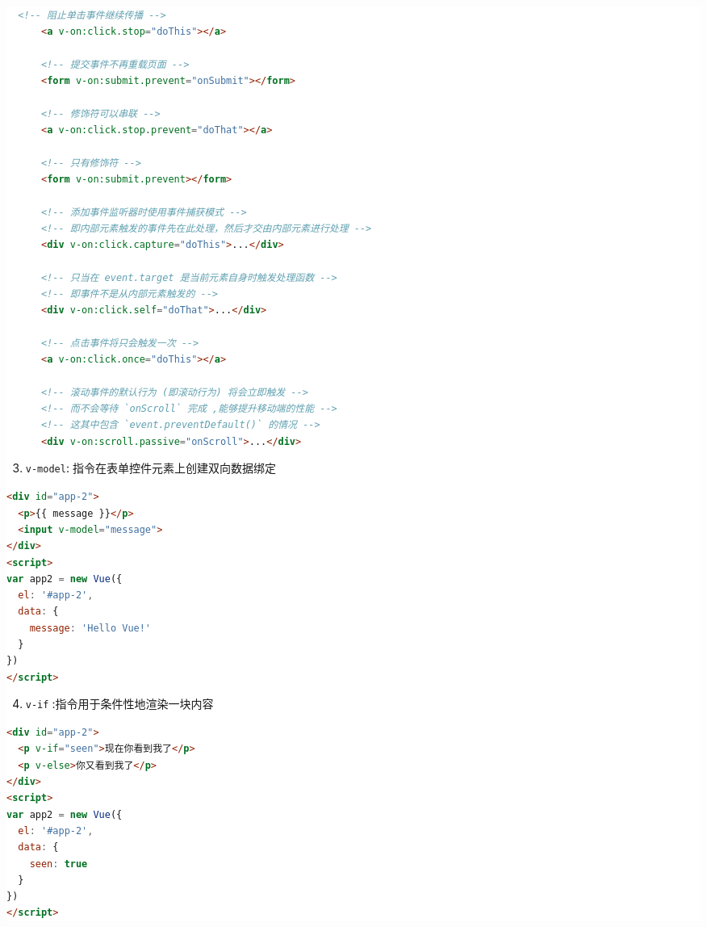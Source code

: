   ```html
    <!-- 阻止单击事件继续传播 -->
        <a v-on:click.stop="doThis"></a>

        <!-- 提交事件不再重载页面 -->
        <form v-on:submit.prevent="onSubmit"></form>

        <!-- 修饰符可以串联 -->
        <a v-on:click.stop.prevent="doThat"></a>

        <!-- 只有修饰符 -->
        <form v-on:submit.prevent></form>

        <!-- 添加事件监听器时使用事件捕获模式 -->
        <!-- 即内部元素触发的事件先在此处理，然后才交由内部元素进行处理 -->
        <div v-on:click.capture="doThis">...</div>

        <!-- 只当在 event.target 是当前元素自身时触发处理函数 -->
        <!-- 即事件不是从内部元素触发的 -->
        <div v-on:click.self="doThat">...</div>

        <!-- 点击事件将只会触发一次 -->
        <a v-on:click.once="doThis"></a>

        <!-- 滚动事件的默认行为 (即滚动行为) 将会立即触发 -->
        <!-- 而不会等待 `onScroll` 完成 ,能够提升移动端的性能 -->
        <!-- 这其中包含 `event.preventDefault()` 的情况 -->
        <div v-on:scroll.passive="onScroll">...</div>
  ```

3. `v-model`: 指令在表单控件元素上创建双向数据绑定

```html
<div id="app-2">
  <p>{{ message }}</p>
  <input v-model="message">
</div>
<script>
var app2 = new Vue({
  el: '#app-2',
  data: {
    message: 'Hello Vue!'
  }
})
</script>
```

4. `v-if` :指令用于条件性地渲染一块内容

```html
<div id="app-2">
  <p v-if="seen">现在你看到我了</p>
  <p v-else>你又看到我了</p>
</div>
<script>
var app2 = new Vue({
  el: '#app-2',
  data: {
    seen: true
  }
})
</script>
```
